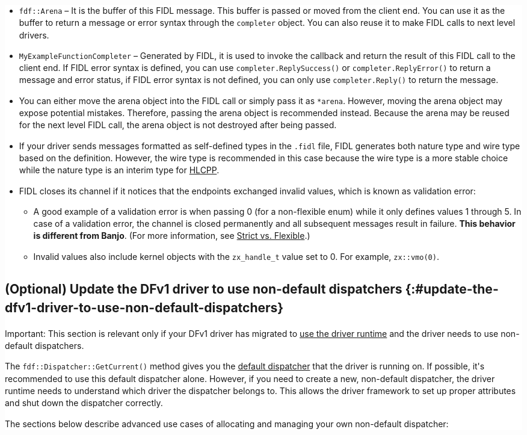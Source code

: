   - `fdf::Arena` – It is the buffer of this FIDL message. This buffer is
    passed or moved from the client end. You can use it as the buffer to
    return a message or error syntax through the `completer` object. You
    can also reuse it to make FIDL calls to next level drivers.

  - `MyExampleFunctionCompleter` – Generated by FIDL, it is used to invoke
    the callback and return the result of this FIDL call to the client end.
    If FIDL error syntax is defined, you can use `completer.ReplySuccess()`
    or `completer.ReplyError()` to return a message and error status,
    if FIDL error syntax is not defined, you can only use `completer.Reply()`
    to return the message.

- You can either move the arena object into the FIDL call or simply pass it
  as `*arena`. However, moving the arena object may expose potential mistakes.
  Therefore, passing the arena object is recommended instead. Because the
  arena may be reused for the next level FIDL call, the arena object is not
  destroyed after being passed.

- If your driver sends messages formatted as self-defined types in the
  `.fidl` file, FIDL generates both nature type and wire type based on the
  definition. However, the wire type is recommended in this case because
  the wire type is a more stable choice while the nature type is an interim
  type for [HLCPP][hlcpp].

- FIDL closes its channel if it notices that the endpoints exchanged invalid
  values, which is known as validation error:

  - A good example of a validation error is when passing 0 (for a non-flexible
    enum) while it only defines values 1 through 5. In case of a validation
    error, the channel is closed permanently and all subsequent messages
    result in failure. **This behavior is different from Banjo**. (For more
    information, see [Strict vs. Flexible][strict-vs-flexible].)

  - Invalid values also include kernel objects with the `zx_handle_t` value
    set to 0. For example, `zx::vmo(0)`.

## (Optional) Update the DFv1 driver to use non-default dispatchers {:#update-the-dfv1-driver-to-use-non-default-dispatchers}

Important: This section is relevant only if your DFv1 driver has migrated to
[use the driver runtime](#update-the-dfv1-driver-to-use-the-driver-runtime)
and the driver needs to use non-default dispatchers.

The `fdf::Dispatcher::GetCurrent()` method gives you the
[default dispatcher][default-dispatcher] that the driver is running on.
If possible, it's recommended to use this default dispatcher alone. However,
if you need to create a new, non-default dispatcher, the driver runtime
needs to understand which driver the dispatcher belongs to. This allows
the driver framework to set up proper attributes and shut down
the dispatcher correctly.

The sections below describe advanced use cases of allocating and managing
your own non-default dispatcher:


[fidlbolt]: https://fidlbolt-6jq5tlqt6q-uc.a.run.app/
[banjo]: /docs/development/drivers/concepts/device_driver_model/banjo.md
[fidl-guides]: /docs/development/languages/fidl/README.md
[fidl]: /docs/concepts/fidl/overview.md
[migrate-from-dfv1-to-dfv2]: /docs/development/drivers/migration/migrate-from-dfv1-to-dfv2.md
[driver-runtime-rfc]: /docs/contribute/governance/rfcs/0126_driver_runtime.md
[llcpp]: /docs/development/languages/fidl/tutorials/cpp/README.md
[synchronized-dispatchers]: /docs/concepts/drivers/driver-dispatcher-and-threads.md#synchronous-operations
[wlanofmac-cml]: https://cs.opensource.google/fuchsia/fuchsia/+/main:src/connectivity/wlan/drivers/wlansoftmac/meta/wlansoftmac.cml
[driver-dispatcher]: /docs/concepts/drivers/driver-dispatcher-and-threads.md
[discoverable]: /docs/reference/fidl/language/attributes.md#discoverable
[wlanphy-impl-fidl]: https://fuchsia-review.git.corp.google.com/c/fuchsia/+/928355/6/sdk/banjo/fuchsia.hardware.wlanphyimpl/wlanphy-impl.fidl
[phyimpl-fidl]: https://cs.opensource.google/fuchsia/fuchsia/+/main:sdk/fidl/fuchsia.wlan.phyimpl/phyimpl.fidl
[phyimpl-build-gn]: https://cs.opensource.google/fuchsia/fuchsia/+/main:sdk/fidl/fuchsia.wlan.phyimpl/BUILD.gn
[brcmfmac-build-gn]: https://cs.opensource.google/fuchsia/fuchsia/+/main:src/connectivity/wlan/drivers/third_party/broadcom/brcmfmac/BUILD.gn;l=170
[wlanphy-impl-device-h]: https://fuchsia-review.git.corp.google.com/c/fuchsia/+/655947/75/src/connectivity/wlan/drivers/third_party/intel/iwlwifi/platform/wlanphy-impl-device.h
[wlanphy-device-dfv2-h]: https://fuchsia-review.git.corp.google.com/c/fuchsia/+/655947/75/src/connectivity/wlan/drivers/wlanphy/device_dfv2.h
[driver-service-protocol]: /docs/get-started/sdk/learn/driver/driver-service.md#define_a_driver_service_protocol
[phyimpl-fidl]: https://cs.opensource.google/fuchsia/fuchsia/+/main:sdk/fidl/fuchsia.wlan.phyimpl/phyimpl.fidl;l=96
[ddktl-device-h]: https://cs.opensource.google/fuchsia/fuchsia/+/main:src/lib/ddktl/include/ddktl/device.h;l=610;drc=172f766331e1dd3509833ce5a9a86917d945b2d2?q=ddkconnectruntimeprotocol&ss=fuchsia
[wlanoftmac-device-cc]: https://cs.opensource.google/fuchsia/fuchsia/+/main:src/connectivity/wlan/drivers/wlansoftmac/device.cc;l=312
[wlanphy-device-cc]: https://cs.opensource.google/fuchsia/fuchsia/+/main:src/connectivity/wlan/drivers/wlanphy/device.cc;l=69
[nxpfmac-device-h]: https://cs.opensource.google/fuchsia/fuchsia/+/main:src/connectivity/wlan/drivers/third_party/nxp/nxpfmac/device.h
[wlan-interface-cc]: https://cs.opensource.google/fuchsia/fuchsia/+/main:src/connectivity/wlan/drivers/third_party/nxp/nxpfmac/wlan_interface.cc
[nxpfmac-device-cc]: https://cs.opensource.google/fuchsia/fuchsia/+/main:src/connectivity/wlan/drivers/third_party/nxp/nxpfmac/device.cc;l=175
[wlan-device-cc]: https://fuchsia-review.git.corp.google.com/c/fuchsia/+/655947/59/src/connectivity/wlan/drivers/wlanphy/device.cc#145
[wlan-device-cc-39]: https://fuchsia-review.git.corp.google.com/c/fuchsia/+/660030/39/src/connectivity/wlan/drivers/wlan/device.cc#146
[hlcpp]: /docs/development/languages/fidl/tutorials/hlcpp/README.md
[strict-vs-flexible]: /docs/reference/fidl/language/language.md#strict-vs-flexible
[nxpfmac-device-cc-71]: https://cs.opensource.google/fuchsia/fuchsia/+/main:src/connectivity/wlan/drivers/third_party/nxp/nxpfmac/device.cc;l=71
[implement-fidl-server]: /docs/development/languages/fidl/tutorials/cpp/basics/server.md
[hanging-get]: /docs/development/api/fidl.md#hanging-get
[flow-control]: /docs/development/api/fidl.md#flow_control
[softmac-fidl-393]: https://cs.opensource.google/fuchsia/fuchsia/+/main:sdk/fidl/fuchsia.wlan.softmac/softmac.fidl;l=393
[softmac-fidl-200]: https://cs.opensource.google/fuchsia/fuchsia/+/main:sdk/fidl/fuchsia.wlan.softmac/softmac.fidl;l=200
[throttle-events]: /docs/development/api/fidl.md#throttle-events-using-acknowledgements
[ft-device-test-cc]: https://cs.opensource.google/fuchsia/fuchsia/+/main:src/ui/input/drivers/focaltech/ft_device_test.cc;l=277
[aml-power-test-cc]: https://cs.opensource.google/fuchsia/fuchsia/+/main:src/devices/power/drivers/aml-meson-power/aml-power-test.cc
[fake-pdev-h]: https://cs.opensource.google/fuchsia/fuchsia/+/main:src/devices/bus/testing/fake-pdev/fake-pdev.h
[gc-wlan-device-cc]: https://fuchsia-review.git.corp.google.com/c/fuchsia/+/660030/109
[gc-wlanphy-device-test-cc]: https://fuchsia-review.git.corp.google.com/c/fuchsia/+/655947/75
[wlansofmac-cml]: https://cs.opensource.google/fuchsia/fuchsia/+/main:src/connectivity/wlan/drivers/wlansoftmac/meta/wlansoftmac.cml
[softmac-fidl]: https://cs.opensource.google/fuchsia/fuchsia/+/main:sdk/fidl/fuchsia.wlan.softmac/softmac.fidl
[driver-testing-cpp]: https://cs.opensource.google/fuchsia/fuchsia/+/main:sdk/lib/driver/testing/cpp/
[driver-base-test-cc]: https://cs.opensource.google/fuchsia/fuchsia/+/main:sdk/lib/driver/component/cpp/tests/driver_base_test.cc
[nxpfmac-device-cc]: https://cs.opensource.google/fuchsia/fuchsia/+/main:src/connectivity/wlan/drivers/third_party/nxp/nxpfmac/device.cc
[fidl-attributes]: /docs/reference/fidl/language/attributes.md
[default-dispatcher]: /docs/concepts/drivers/driver-dispatcher-and-threads.md#default-dispatcher
[driver-transport-example]: https://cs.opensource.google/fuchsia/fuchsia/+/main:examples/drivers/transport/driver/